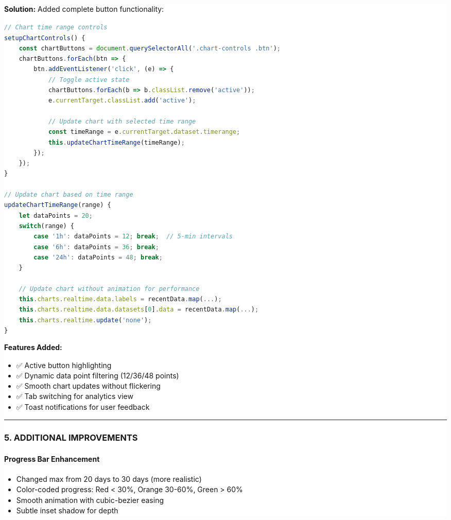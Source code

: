 **Solution:**
Added complete button functionality:

```javascript
// Chart time range controls
setupChartControls() {
    const chartButtons = document.querySelectorAll('.chart-controls .btn');
    chartButtons.forEach(btn => {
        btn.addEventListener('click', (e) => {
            // Toggle active state
            chartButtons.forEach(b => b.classList.remove('active'));
            e.currentTarget.classList.add('active');
            
            // Update chart with selected time range
            const timeRange = e.currentTarget.dataset.timerange;
            this.updateChartTimeRange(timeRange);
        });
    });
}

// Update chart based on time range
updateChartTimeRange(range) {
    let dataPoints = 20;
    switch(range) {
        case '1h': dataPoints = 12; break;  // 5-min intervals
        case '6h': dataPoints = 36; break;
        case '24h': dataPoints = 48; break;
    }
    
    // Update chart without animation for performance
    this.charts.realtime.data.labels = recentData.map(...);
    this.charts.realtime.data.datasets[0].data = recentData.map(...);
    this.charts.realtime.update('none');
}
```

**Features Added:**
- ✅ Active button highlighting
- ✅ Dynamic data point filtering (12/36/48 points)
- ✅ Smooth chart updates without flickering
- ✅ Tab switching for analytics view
- ✅ Toast notifications for user feedback

---

### **5. ADDITIONAL IMPROVEMENTS**

#### **Progress Bar Enhancement**
- Changed max from 20 days to 30 days (more realistic)
- Color-coded progress: Red < 30%, Orange 30-60%, Green > 60%
- Smooth animation with cubic-bezier easing
- Subtle inset shadow for depth
